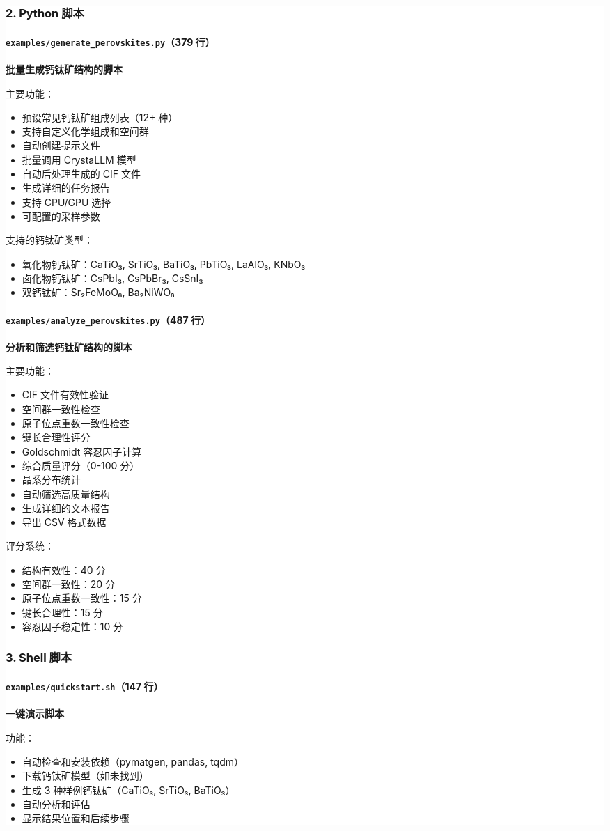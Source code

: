 ### 2. Python 脚本

#### `examples/generate_perovskites.py`（379 行）
**批量生成钙钛矿结构的脚本**

主要功能：
- 预设常见钙钛矿组成列表（12+ 种）
- 支持自定义化学组成和空间群
- 自动创建提示文件
- 批量调用 CrystaLLM 模型
- 自动后处理生成的 CIF 文件
- 生成详细的任务报告
- 支持 CPU/GPU 选择
- 可配置的采样参数

支持的钙钛矿类型：
- 氧化物钙钛矿：CaTiO₃, SrTiO₃, BaTiO₃, PbTiO₃, LaAlO₃, KNbO₃
- 卤化物钙钛矿：CsPbI₃, CsPbBr₃, CsSnI₃
- 双钙钛矿：Sr₂FeMoO₆, Ba₂NiWO₆

#### `examples/analyze_perovskites.py`（487 行）
**分析和筛选钙钛矿结构的脚本**

主要功能：
- CIF 文件有效性验证
- 空间群一致性检查
- 原子位点重数一致性检查
- 键长合理性评分
- Goldschmidt 容忍因子计算
- 综合质量评分（0-100 分）
- 晶系分布统计
- 自动筛选高质量结构
- 生成详细的文本报告
- 导出 CSV 格式数据

评分系统：
- 结构有效性：40 分
- 空间群一致性：20 分
- 原子位点重数一致性：15 分
- 键长合理性：15 分
- 容忍因子稳定性：10 分

### 3. Shell 脚本

#### `examples/quickstart.sh`（147 行）
**一键演示脚本**

功能：
- 自动检查和安装依赖（pymatgen, pandas, tqdm）
- 下载钙钛矿模型（如未找到）
- 生成 3 种样例钙钛矿（CaTiO₃, SrTiO₃, BaTiO₃）
- 自动分析和评估
- 显示结果位置和后续步骤
